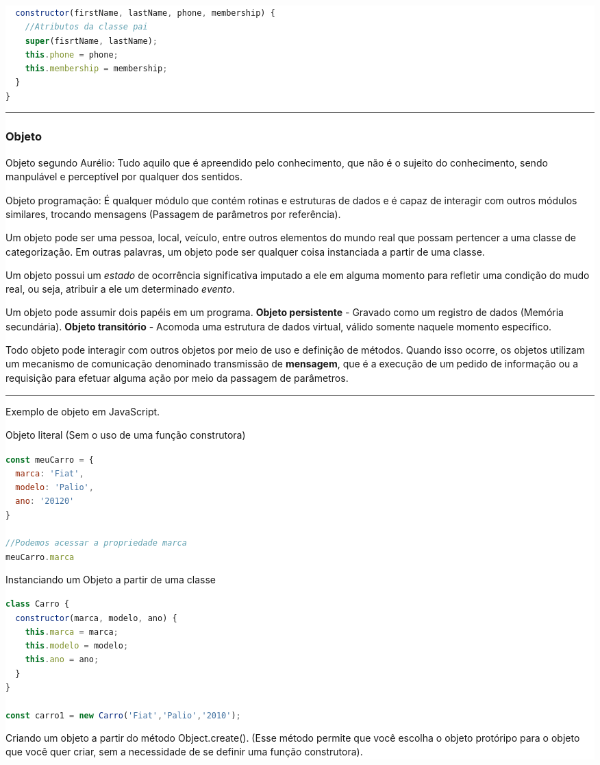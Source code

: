 ```js
  constructor(firstName, lastName, phone, membership) {
    //Atributos da classe pai
    super(fisrtName, lastName);
    this.phone = phone;
    this.membership = membership;
  }
}
```
***
### Objeto

Objeto segundo Aurélio:
  Tudo aquilo que é apreendido pelo conhecimento, que não é o sujeito do conhecimento, sendo manpulável e perceptível por qualquer dos sentidos.

Objeto programação: 
  É qualquer módulo que contém rotinas e estruturas de dados e é capaz de interagir com outros módulos similares, trocando mensagens \(Passagem de parâmetros por referência\).

Um objeto pode ser uma pessoa, local, veículo, entre outros elementos do mundo real que possam pertencer a uma classe de categorização. Em outras palavras, um objeto pode ser qualquer coisa instanciada a partir de uma classe.

Um objeto  possui um *estado* de ocorrência significativa imputado a ele em alguma momento para refletir uma condição do mudo real, ou seja, atribuir a ele um determinado *evento*.

Um objeto pode assumir dois papéis em um programa.
  **Objeto persistente** - Gravado como um registro de dados \(Memória secundária\).
  **Objeto transitório** - Acomoda uma estrutura de dados virtual, válido somente naquele momento específico.

Todo objeto pode interagir com outros objetos por meio de uso e definição de métodos. Quando isso ocorre, os objetos utilizam um mecanismo de comunicação denominado transmissão de **mensagem**, que é a execução de um pedido de informação ou a requisição para efetuar alguma ação por meio da passagem de parâmetros.

***
Exemplo de objeto em JavaScript.

Objeto literal \(Sem o uso de uma função construtora\)

```js
const meuCarro = {
  marca: 'Fiat',
  modelo: 'Palio',
  ano: '20120'
}

//Podemos acessar a propriedade marca
meuCarro.marca
```

Instanciando um Objeto a partir de uma classe

```js
class Carro {
  constructor(marca, modelo, ano) {
    this.marca = marca;
    this.modelo = modelo;
    this.ano = ano;
  }
}

const carro1 = new Carro('Fiat','Palio','2010');
```
Criando um objeto a partir do método Object.create\(\).
\(Esse método permite que você escolha o objeto protóripo para o objeto que você quer criar, sem a necessidade de se definir uma função construtora\).